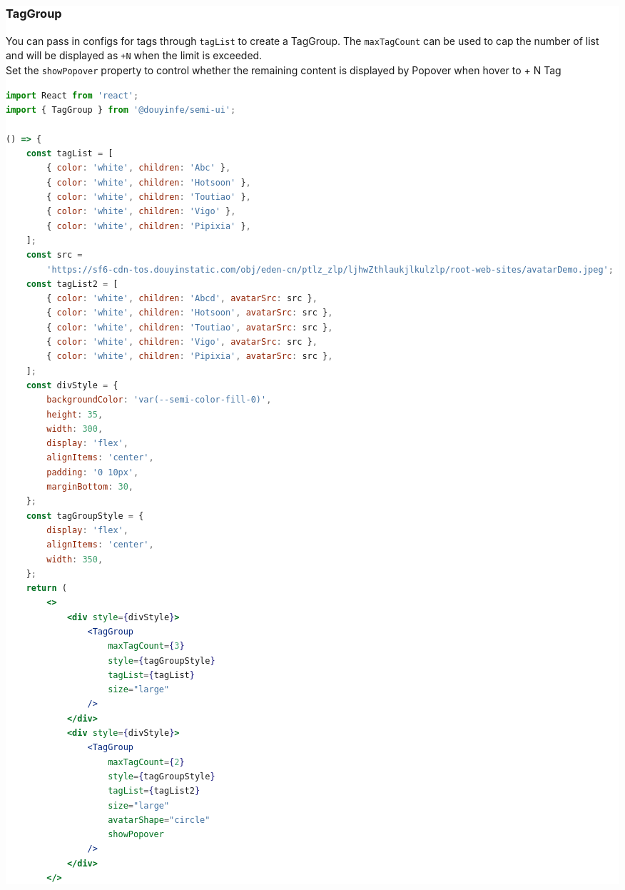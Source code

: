 ### TagGroup

You can pass in configs for tags through `tagList` to create a TagGroup. The `maxTagCount` can be used to cap the number of list and will be displayed as `+N` when the limit is exceeded.  
Set the `showPopover` property to control whether the remaining content is displayed by Popover when hover to + N Tag

```jsx live=true
import React from 'react';
import { TagGroup } from '@douyinfe/semi-ui';

() => {
    const tagList = [
        { color: 'white', children: 'Abc' },
        { color: 'white', children: 'Hotsoon' },
        { color: 'white', children: 'Toutiao' },
        { color: 'white', children: 'Vigo' },
        { color: 'white', children: 'Pipixia' },
    ];
    const src =
        'https://sf6-cdn-tos.douyinstatic.com/obj/eden-cn/ptlz_zlp/ljhwZthlaukjlkulzlp/root-web-sites/avatarDemo.jpeg';
    const tagList2 = [
        { color: 'white', children: 'Abcd', avatarSrc: src },
        { color: 'white', children: 'Hotsoon', avatarSrc: src },
        { color: 'white', children: 'Toutiao', avatarSrc: src },
        { color: 'white', children: 'Vigo', avatarSrc: src },
        { color: 'white', children: 'Pipixia', avatarSrc: src },
    ];
    const divStyle = {
        backgroundColor: 'var(--semi-color-fill-0)',
        height: 35,
        width: 300,
        display: 'flex',
        alignItems: 'center',
        padding: '0 10px',
        marginBottom: 30,
    };
    const tagGroupStyle = {
        display: 'flex',
        alignItems: 'center',
        width: 350,
    };
    return (
        <>
            <div style={divStyle}>
                <TagGroup
                    maxTagCount={3}
                    style={tagGroupStyle}
                    tagList={tagList}
                    size="large"
                />
            </div>
            <div style={divStyle}>
                <TagGroup
                    maxTagCount={2}
                    style={tagGroupStyle}
                    tagList={tagList2}
                    size="large"
                    avatarShape="circle"
                    showPopover
                />
            </div>
        </>
```